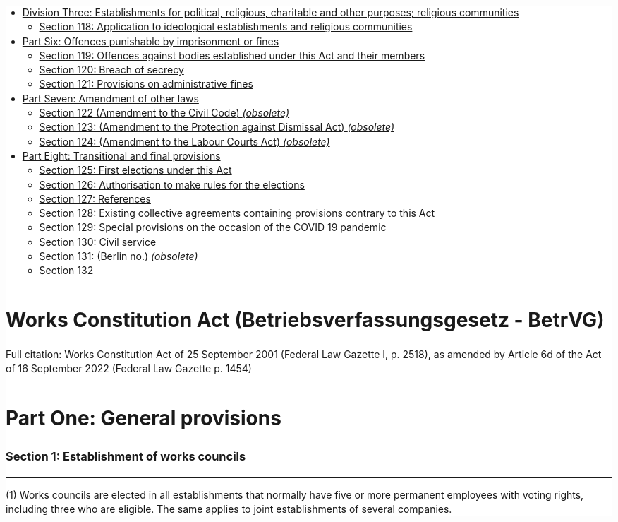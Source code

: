   - [Division Three: Establishments for political, religious, charitable and other purposes; religious communities](#division-three-establishments-for-political-religious-charitable-and-other-purposes-religious-communities)
    - [Section 118: Application to ideological establishments and religious communities](#section-118-application-to-ideological-establishments-and-religious-communities)
- [Part Six: Offences punishable by imprisonment or fines](#part-six-offences-punishable-by-imprisonment-or-fines)
    - [Section 119: Offences against bodies established under this Act and their members](#section-119-offences-against-bodies-established-under-this-act-and-their-members)
    - [Section 120: Breach of secrecy](#section-120-breach-of-secrecy)
    - [Section 121: Provisions on administrative fines](#section-121-provisions-on-administrative-fines)
- [Part Seven: Amendment of other laws](#part-seven-amendment-of-other-laws)
    - [Section 122 (Amendment to the Civil Code) *(obsolete)*](#section-122-amendment-to-the-civil-code-obsolete)
    - [Section 123: (Amendment to the Protection against Dismissal Act) *(obsolete)*](#section-123-amendment-to-the-protection-against-dismissal-act-obsolete)
    - [Section 124: (Amendment to the Labour Courts Act) *(obsolete)*](#section-124-amendment-to-the-labour-courts-act-obsolete)
- [Part Eight: Transitional and final provisions](#part-eight-transitional-and-final-provisions)
    - [Section 125: First elections under this Act](#section-125-first-elections-under-this-act)
    - [Section 126: Authorisation to make rules for the elections](#section-126-authorisation-to-make-rules-for-the-elections)
    - [Section 127: References](#section-127-references)
    - [Section 128: Existing collective agreements containing provisions contrary to this Act](#section-128-existing-collective-agreements-containing-provisions-contrary-to-this-act)
    - [Section 129: Special provisions on the occasion of the COVID 19 pandemic](#section-129-special-provisions-on-the-occasion-of-the-covid-19-pandemic)
    - [Section 130: Civil service](#section-130-civil-service)
    - [Section 131: (Berlin no.) *(obsolete)*](#section-131-berlin-no-obsolete)
    - [Section 132](#section-132)
</tocmd>

# Works Constitution Act (Betriebsverfassungsgesetz - BetrVG)

Full citation:  Works Constitution Act of 25 September 2001 (Federal Law Gazette I, p. 2518), as amended by Article 6d of the Act of 16 September 2022 (Federal Law Gazette p. 1454)

# Part One: General provisions

<span id="1"></span>
### Section 1: Establishment of works councils
---

<span id="1-1"></span>
(1) Works councils are elected in all establishments that normally have five or more permanent employees with voting rights, including three who are eligible. The same applies to joint establishments of several companies.

